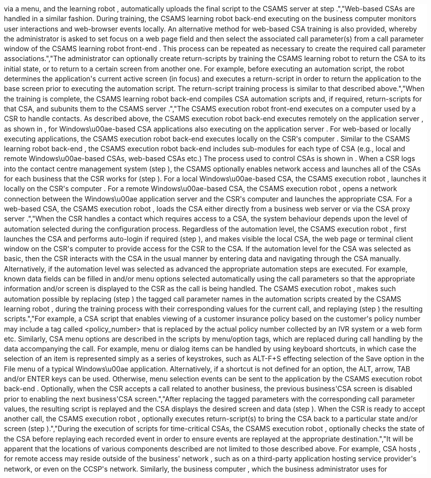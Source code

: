 via a menu, and the learning robot ,  automatically uploads the final script to the CSAMS server  at step .","Web-based CSAs are handled in a similar fashion. During training, the CSAMS learning robot back-end  executing on the business computer  monitors user interactions and web-browser events locally. An alternative method for web-based CSA training is also provided, whereby the administrator is asked to set focus on a web page field and then select the associated call parameter(s) from a call parameter window of the CSAMS learning robot front-end . This process can be repeated as necessary to create the required call parameter associations.","The administrator can optionally create return-scripts by training the CSAMS learning robot  to return the CSA to its initial state, or to return to a certain screen from another one. For example, before executing an automation script, the robot determines the application's current active screen (in focus) and executes a return-script in order to return the application to the base screen prior to executing the automation script. The return-script training process is similar to that described above.","When the training is complete, the CSAMS learning robot back-end  compiles CSA automation scripts and, if required, return-scripts for that CSA, and subunits them to the CSAMS server .","The CSAMS execution robot front-end  executes on a computer  used by a CSR to handle contacts. As described above, the CSAMS execution robot back-end  executes remotely on the application server , as shown in , for Windows\u00ae-based CSA applications also executing on the application server . For web-based or locally executing applications, the CSAMS execution robot back-end  executes locally on the CSR's computer . Similar to the CSAMS learning robot back-end , the CSAMS execution robot back-end  includes sub-modules for each type of CSA (e.g., local and remote Windows\u00ae-based CSAs, web-based CSAs etc.) The process used to control CSAs is shown in . When a CSR logs into the contact centre management system  (step ), the CSAMS  optionally enables network access and launches all of the CSAs for each business that the CSR works for (step ). For a local Windows\u00ae-based CSA, the CSAMS execution robot ,  launches it locally on the CSR's computer . For a remote Windows\u00ae-based CSA, the CSAMS execution robot ,  opens a network connection between the Windows\u00ae application server  and the CSR's computer  and launches the appropriate CSA. For a web-based CSA, the CSAMS execution robot ,  loads the CSA either directly from a business web server  or via the CSA proxy server .","When the CSR handles a contact which requires access to a CSA, the system behaviour depends upon the level of automation selected during the configuration process. Regardless of the automation level, the CSAMS execution robot ,  first launches the CSA and performs auto-login if required (step ), and makes visible the local CSA, the web page or terminal client window on the CSR's computer  to provide access for the CSR to the CSA. If the automation level for the CSA was selected as basic, then the CSR interacts with the CSA in the usual manner by entering data and navigating through the CSA manually. Alternatively, if the automation level was selected as advanced the appropriate automation steps are executed. For example, known data fields can be filled in and\/or menu options selected automatically using the call parameters so that the appropriate information and\/or screen is displayed to the CSR as the call is being handled. The CSAMS execution robot ,  makes such automation possible by replacing (step ) the tagged call parameter names in the automation scripts created by the CSAMS learning robot ,  during the training process with their corresponding values for the current call, and replaying (step ) the resulting scripts.","For example, a CSA script that enables viewing of a customer insurance policy based on the customer's policy number may include a tag called <policy_number> that is replaced by the actual policy number collected by an IVR system or a web form etc. Similarly, CSA menu options are described in the scripts by menu\/option tags, which are replaced during call handling by the data accompanying the call. For example, menu or dialog items can be handled by using keyboard shortcuts, in which case the selection of an item is represented simply as a series of keystrokes, such as ALT-F+S effecting selection of the Save option in the File menu of a typical Windows\u00ae application. Alternatively, if a shortcut is not defined for an option, the ALT, arrow, TAB and\/or ENTER keys can be used. Otherwise, menu selection events can be sent to the application by the CSAMS execution robot back-end . Optionally, when the CSR accepts a call related to another business, the previous business'CSA screen is disabled prior to enabling the next business'CSA screen.","After replacing the tagged parameters with the corresponding call parameter values, the resulting script is replayed and the CSA displays the desired screen and data (step ). When the CSR is ready to accept another call, the CSAMS execution robot ,  optionally executes return-script(s) to bring the CSA back to a particular state and\/or screen (step ).","During the execution of scripts for time-critical CSAs, the CSAMS execution robot ,  optionally checks the state of the CSA before replaying each recorded event in order to ensure events are replayed at the appropriate destination.","It will be apparent that the locations of various components described are not limited to those described above. For example, CSA hosts ,  for remote access may reside outside of the business' network , such as on a third-party application hosting service provider's network, or even on the CCSP's network. Similarly, the business computer , which the business administrator uses for